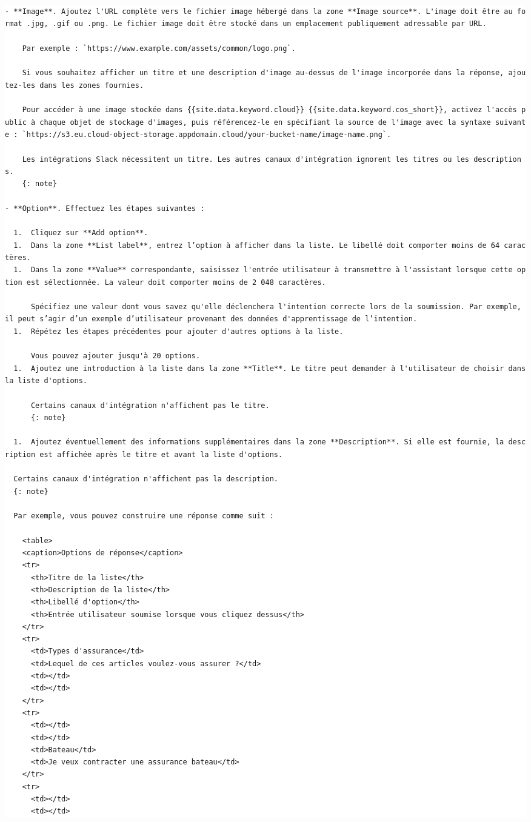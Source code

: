    - **Image**. Ajoutez l'URL complète vers le fichier image hébergé dans la zone **Image source**. L'image doit être au format .jpg, .gif ou .png. Le fichier image doit être stocké dans un emplacement publiquement adressable par URL.

        Par exemple : `https://www.example.com/assets/common/logo.png`.

        Si vous souhaitez afficher un titre et une description d'image au-dessus de l'image incorporée dans la réponse, ajoutez-les dans les zones fournies.

        Pour accéder à une image stockée dans {{site.data.keyword.cloud}} {{site.data.keyword.cos_short}}, activez l'accès public à chaque objet de stockage d'images, puis référencez-le en spécifiant la source de l'image avec la syntaxe suivante : `https://s3.eu.cloud-object-storage.appdomain.cloud/your-bucket-name/image-name.png`.

        Les intégrations Slack nécessitent un titre. Les autres canaux d'intégration ignorent les titres ou les descriptions.
        {: note}

    - **Option**. Effectuez les étapes suivantes :

      1.  Cliquez sur **Add option**.
      1.  Dans la zone **List label**, entrez l’option à afficher dans la liste. Le libellé doit comporter moins de 64 caractères.
      1.  Dans la zone **Value** correspondante, saisissez l'entrée utilisateur à transmettre à l'assistant lorsque cette option est sélectionnée. La valeur doit comporter moins de 2 048 caractères.

          Spécifiez une valeur dont vous savez qu'elle déclenchera l'intention correcte lors de la soumission. Par exemple, il peut s’agir d’un exemple d’utilisateur provenant des données d'apprentissage de l’intention.
      1.  Répétez les étapes précédentes pour ajouter d'autres options à la liste.

          Vous pouvez ajouter jusqu'à 20 options.
      1.  Ajoutez une introduction à la liste dans la zone **Title**. Le titre peut demander à l'utilisateur de choisir dans la liste d'options.

          Certains canaux d'intégration n'affichent pas le titre.
          {: note}

      1.  Ajoutez éventuellement des informations supplémentaires dans la zone **Description**. Si elle est fournie, la description est affichée après le titre et avant la liste d'options.

      Certains canaux d'intégration n'affichent pas la description.
      {: note}

      Par exemple, vous pouvez construire une réponse comme suit :

        <table>
        <caption>Options de réponse</caption>
        <tr>
          <th>Titre de la liste</th>
          <th>Description de la liste</th>
          <th>Libellé d'option</th>
          <th>Entrée utilisateur soumise lorsque vous cliquez dessus</th>
        </tr>
        <tr>
          <td>Types d'assurance</td>
          <td>Lequel de ces articles voulez-vous assurer ?</td>
          <td></td>
          <td></td>
        </tr>
        <tr>
          <td></td>
          <td></td>
          <td>Bateau</td>
          <td>Je veux contracter une assurance bateau</td>
        </tr>
        <tr>
          <td></td>
          <td></td>